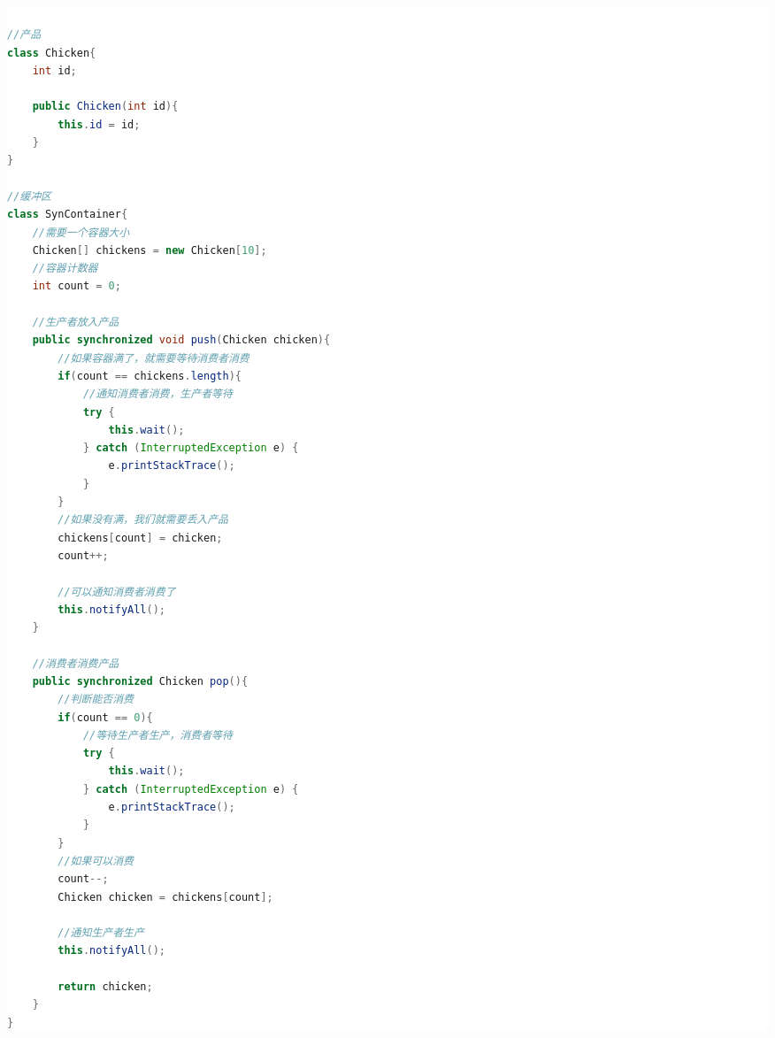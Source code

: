 ```java

//产品
class Chicken{
    int id;

    public Chicken(int id){
        this.id = id;
    }
}

//缓冲区
class SynContainer{
    //需要一个容器大小
    Chicken[] chickens = new Chicken[10];
    //容器计数器
    int count = 0;

    //生产者放入产品
    public synchronized void push(Chicken chicken){
        //如果容器满了，就需要等待消费者消费
        if(count == chickens.length){
            //通知消费者消费，生产者等待
            try {
                this.wait();
            } catch (InterruptedException e) {
                e.printStackTrace();
            }
        }
        //如果没有满，我们就需要丢入产品
        chickens[count] = chicken;
        count++;

        //可以通知消费者消费了
        this.notifyAll();
    }

    //消费者消费产品
    public synchronized Chicken pop(){
        //判断能否消费
        if(count == 0){
            //等待生产者生产，消费者等待
            try {
                this.wait();
            } catch (InterruptedException e) {
                e.printStackTrace();
            }
        }
        //如果可以消费
        count--;
        Chicken chicken = chickens[count];

        //通知生产者生产
        this.notifyAll();

        return chicken;
    }
}
```
